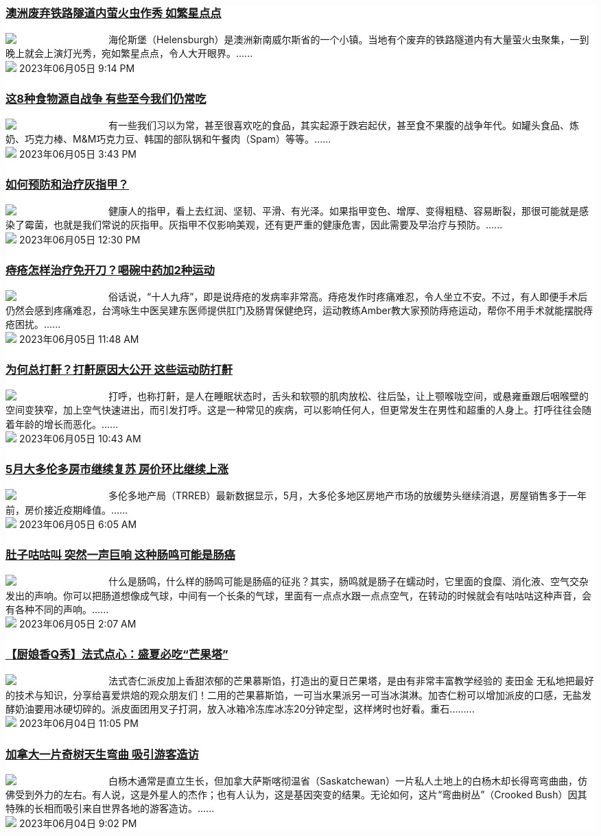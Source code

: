 <tr><td width="742"><h3><a href="https://github.com/19920513/djy/blob/master/gb/23/6/5/n14010194.md#1" target="_blank">澳洲废弃铁路隧道内萤火虫作秀 如繁星点点</a><br></h3><a href="https://github.com/19920513/djy/blob/master/gb/23/6/5/n14010194.md#1" target="_blank"><img width="150" src="https://i.epochtimes.com/assets/uploads/2023/06/id14010195-shutterstock_2277407953-150x120.jpg" align ="left"></a>海伦斯堡（Helensburgh）是澳洲新南威尔斯省的一个小镇。当地有个废弃的铁路隧道内有大量萤火虫聚集，一到晚上就会上演灯光秀，宛如繁星点点，令人大开眼界。......<br><img align="bottom" src="https://www.epochtimes.com/assets/themes/djy/images/time.gif"> 2023年06月05日 9:14 PM			</td></tr>
<tr><td width="742"><h3><a href="https://github.com/19920513/djy/blob/master/gb/23/6/3/n14009470.md#1" target="_blank">这8种食物源自战争 有些至今我们仍常吃</a><br></h3><a href="https://github.com/19920513/djy/blob/master/gb/23/6/3/n14009470.md#1" target="_blank"><img width="150" src="https://i.epochtimes.com/assets/uploads/2023/06/id14010178-shutterstock_180912740-150x120.jpg" align ="left"></a>有一些我们习以为常，甚至很喜欢吃的食品，其实起源于跌宕起伏，甚至食不果腹的战争年代。如罐头食品、炼奶、巧克力棒、M&M巧克力豆、韩国的部队锅和午餐肉（Spam）等等。......<br><img align="bottom" src="https://www.epochtimes.com/assets/themes/djy/images/time.gif"> 2023年06月05日 3:43 PM			</td></tr>
<tr><td width="742"><h3><a href="https://github.com/19920513/djy/blob/master/gb/23/6/1/n14007688.md#1" target="_blank">如何预防和治疗灰指甲？</a><br></h3><a href="https://github.com/19920513/djy/blob/master/gb/23/6/1/n14007688.md#1" target="_blank"><img width="150" src="https://i.epochtimes.com/assets/uploads/2023/06/id14007692-504177955ca519cf6f3aa666e04099c0-150x120.jpg" align ="left"></a>健康人的指甲，看上去红润、坚韧、平滑、有光泽。如果指甲变色、增厚、变得粗糙、容易断裂，那很可能就是感染了霉菌，也就是我们常说的灰指甲。灰指甲不仅影响美观，还有更严重的健康危害，因此需要及早治疗与预防。......<br><img align="bottom" src="https://www.epochtimes.com/assets/themes/djy/images/time.gif"> 2023年06月05日 12:30 PM			</td></tr>
<tr><td width="742"><h3><a href="https://github.com/19920513/djy/blob/master/gb/23/6/3/n14009115.md#1" target="_blank">痔疮怎样治疗免开刀？喝碗中药加2种运动</a><br></h3><a href="https://github.com/19920513/djy/blob/master/gb/23/6/3/n14009115.md#1" target="_blank"><img width="150" src="https://i.epochtimes.com/assets/uploads/2023/06/id14009125-05cb27f56b7e6ac171f8c9e191d00758-150x120.jpg" align ="left"></a>俗话说，“十人九痔”，即是说痔疮的发病率非常高。痔疮发作时疼痛难忍，令人坐立不安。不过，有人即便手术后仍然会感到疼痛难忍，台湾咏生中医吴建东医师提供肛门及肠胃保健绝窍，运动教练Amber教大家预防痔疮运动，帮你不用手术就能摆脱痔疮困扰。......<br><img align="bottom" src="https://www.epochtimes.com/assets/themes/djy/images/time.gif"> 2023年06月05日 11:48 AM			</td></tr>
<tr><td width="742"><h3><a href="https://github.com/19920513/djy/blob/master/gb/23/6/5/n14010016.md#1" target="_blank">为何总打鼾？打鼾原因大公开 这些运动防打鼾</a><br></h3><a href="https://github.com/19920513/djy/blob/master/gb/23/6/5/n14010016.md#1" target="_blank"><img width="150" src="https://i.epochtimes.com/assets/uploads/2023/06/id14010019-01@1200x1200-150x120.jpg" align ="left"></a>打呼，也称打鼾，是人在睡眠状态时，舌头和软颚的肌肉放松、往后坠，让上颚喉咙空间，或悬雍垂跟后咽喉壁的空间变狭窄，加上空气快速进出，而引发打呼。这是一种常见的疾病，可以影响任何人，但更常发生在男性和超重的人身上。打呼往往会随着年龄的增长而恶化。......<br><img align="bottom" src="https://www.epochtimes.com/assets/themes/djy/images/time.gif"> 2023年06月05日 10:43 AM			</td></tr>
<tr><td width="742"><h3><a href="https://github.com/19920513/djy/blob/master/gb/23/6/4/n14009920.md#1" target="_blank">5月大多伦多房市继续复苏 房价环比继续上涨</a><br></h3><a href="https://github.com/19920513/djy/blob/master/gb/23/6/4/n14009920.md#1" target="_blank"><img width="150" src="https://i.epochtimes.com/assets/uploads/2023/06/id14009927-CP166322822-150x120.jpg" align ="left"></a>多伦多地产局（TRREB）最新数据显示，5月，大多伦多地区房地产市场的放缓势头继续消退，房屋销售多于一年前，房价接近疫期峰值。......<br><img align="bottom" src="https://www.epochtimes.com/assets/themes/djy/images/time.gif"> 2023年06月05日 6:05 AM			</td></tr>
<tr><td width="742"><h3><a href="https://github.com/19920513/djy/blob/master/gb/23/6/3/n14009430.md#1" target="_blank">肚子咕咕叫 突然一声巨响 这种肠鸣可能是肠癌</a><br></h3><a href="https://github.com/19920513/djy/blob/master/gb/23/6/3/n14009430.md#1" target="_blank"><img width="150" src="https://i.epochtimes.com/assets/uploads/2019/11/colon-cancer2_648882733-150x120.jpg" align ="left"></a>什么是肠鸣，什么样的肠鸣可能是肠癌的征兆？其实，肠鸣就是肠子在蠕动时，它里面的食糜、消化液、空气交杂发出的声响。你可以把肠道想像成气球，中间有一个长条的气球，里面有一点点水跟一点点空气，在转动的时候就会有咕咕咕这种声音，会有各种不同的声响。......<br><img align="bottom" src="https://www.epochtimes.com/assets/themes/djy/images/time.gif"> 2023年06月05日 2:07 AM			</td></tr>
<tr><td width="742"><h3><a href="https://github.com/19920513/djy/blob/master/gb/23/6/4/n14009788.md#1" target="_blank">【厨娘香Q秀】法式点心：盛夏必吃“芒果塔”</a><br></h3><a href="https://github.com/19920513/djy/blob/master/gb/23/6/4/n14009788.md#1" target="_blank"><img width="150" src="https://i.epochtimes.com/assets/uploads/2023/06/id14009792-2022-09-08-631950486d96b-780x438-19201079-150x120.jpg" align ="left"></a>法式杏仁派皮加上香甜浓郁的芒果慕斯馅，打造出的夏日芒果塔，是由有非常丰富教学经验的 麦田金 无私地把最好的技术与知识，分享给喜爱烘焙的观众朋友们！二用的芒果慕斯馅，一可当水果派另一可当冰淇淋。加杏仁粉可以增加派皮的口感，无盐发酵奶油要用冰硬切碎的。派皮面团用叉子打洞，放入冰箱冷冻库冰冻20分钟定型，这样烤时也好看。重石.........<br><img align="bottom" src="https://www.epochtimes.com/assets/themes/djy/images/time.gif"> 2023年06月04日 11:05 PM			</td></tr>
<tr><td width="742"><h3><a href="https://github.com/19920513/djy/blob/master/gb/23/6/4/n14009677.md#1" target="_blank">加拿大一片奇树天生弯曲 吸引游客造访</a><br></h3><a href="https://github.com/19920513/djy/blob/master/gb/23/6/4/n14009677.md#1" target="_blank"><img width="150" src="https://i.epochtimes.com/assets/uploads/2023/06/id14009678-shutterstock_1199839048-150x120.jpg" align ="left"></a>白杨木通常是直立生长，但加拿大萨斯喀彻温省（Saskatchewan）一片私人土地上的白杨木却长得弯弯曲曲，仿佛受到外力的左右。有人说，这是外星人的杰作；也有人认为，这是基因突变的结果。无论如何，这片“弯曲树丛”（Crooked Bush）因其特殊的长相而吸引来自世界各地的游客造访。......<br><img align="bottom" src="https://www.epochtimes.com/assets/themes/djy/images/time.gif"> 2023年06月04日 9:02 PM			</td></tr>